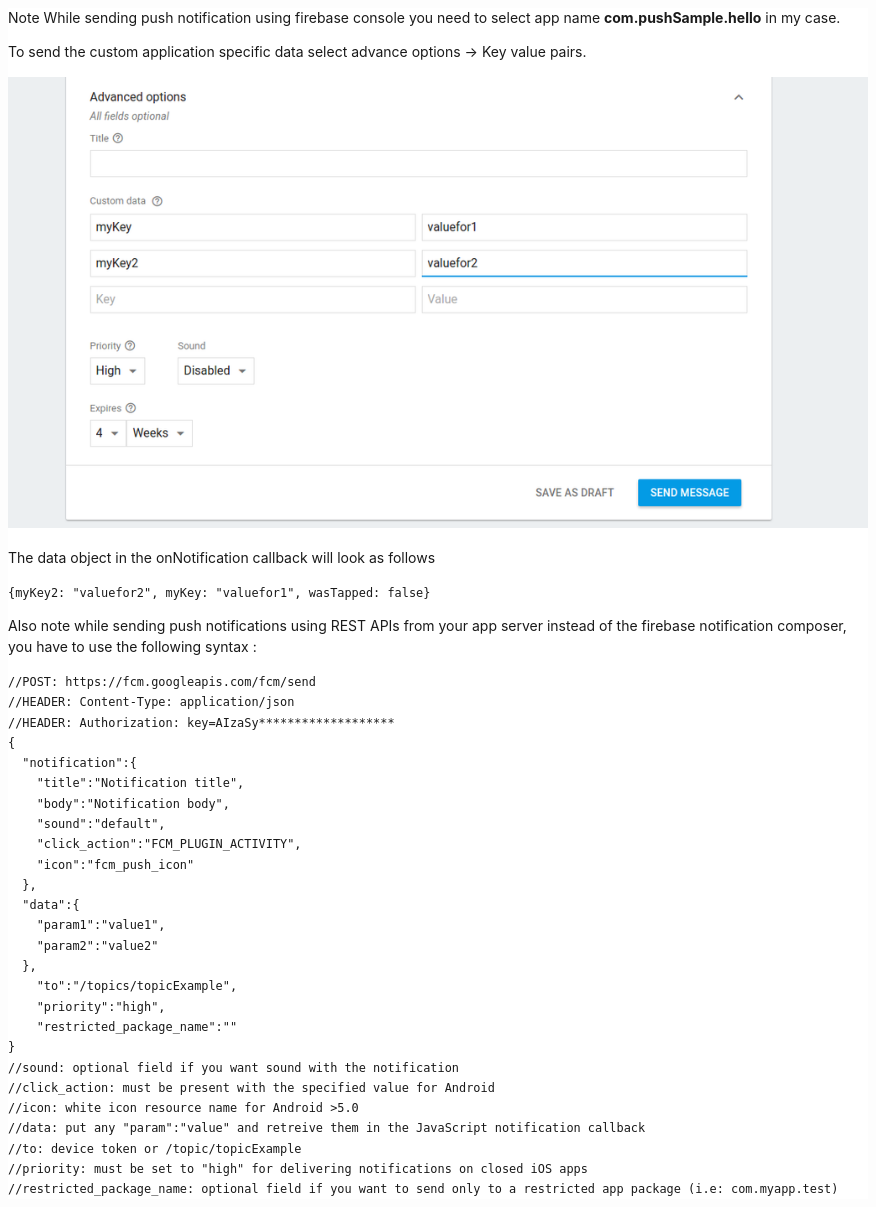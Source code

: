 Note While sending push notification using firebase console you need to select app name **com.pushSample.hello** in my case.

To send the custom application specific data select advance options -> Key value pairs.

![advanced options](https://github.com/T1TAN1UM/guides/blob/master/src/pages/articles/hybrid-application-development/fcm-integration-for-cordova-hybrid-apps/1-qp9MzXBZvnPYawyo0TQBRA.png)

The data object in the onNotification callback will look as follows

```
{myKey2: "valuefor2", myKey: "valuefor1", wasTapped: false}
```

Also note while sending push notifications using REST APIs from your app server instead of the firebase notification composer, you have to use the following syntax :

```
//POST: https://fcm.googleapis.com/fcm/send
//HEADER: Content-Type: application/json
//HEADER: Authorization: key=AIzaSy*******************
{
  "notification":{
    "title":"Notification title",
    "body":"Notification body",
    "sound":"default",
    "click_action":"FCM_PLUGIN_ACTIVITY",
    "icon":"fcm_push_icon"
  },
  "data":{
    "param1":"value1",
    "param2":"value2"
  },
    "to":"/topics/topicExample",
    "priority":"high",
    "restricted_package_name":""
}
//sound: optional field if you want sound with the notification
//click_action: must be present with the specified value for Android
//icon: white icon resource name for Android >5.0
//data: put any "param":"value" and retreive them in the JavaScript notification callback
//to: device token or /topic/topicExample
//priority: must be set to "high" for delivering notifications on closed iOS apps
//restricted_package_name: optional field if you want to send only to a restricted app package (i.e: com.myapp.test)
```